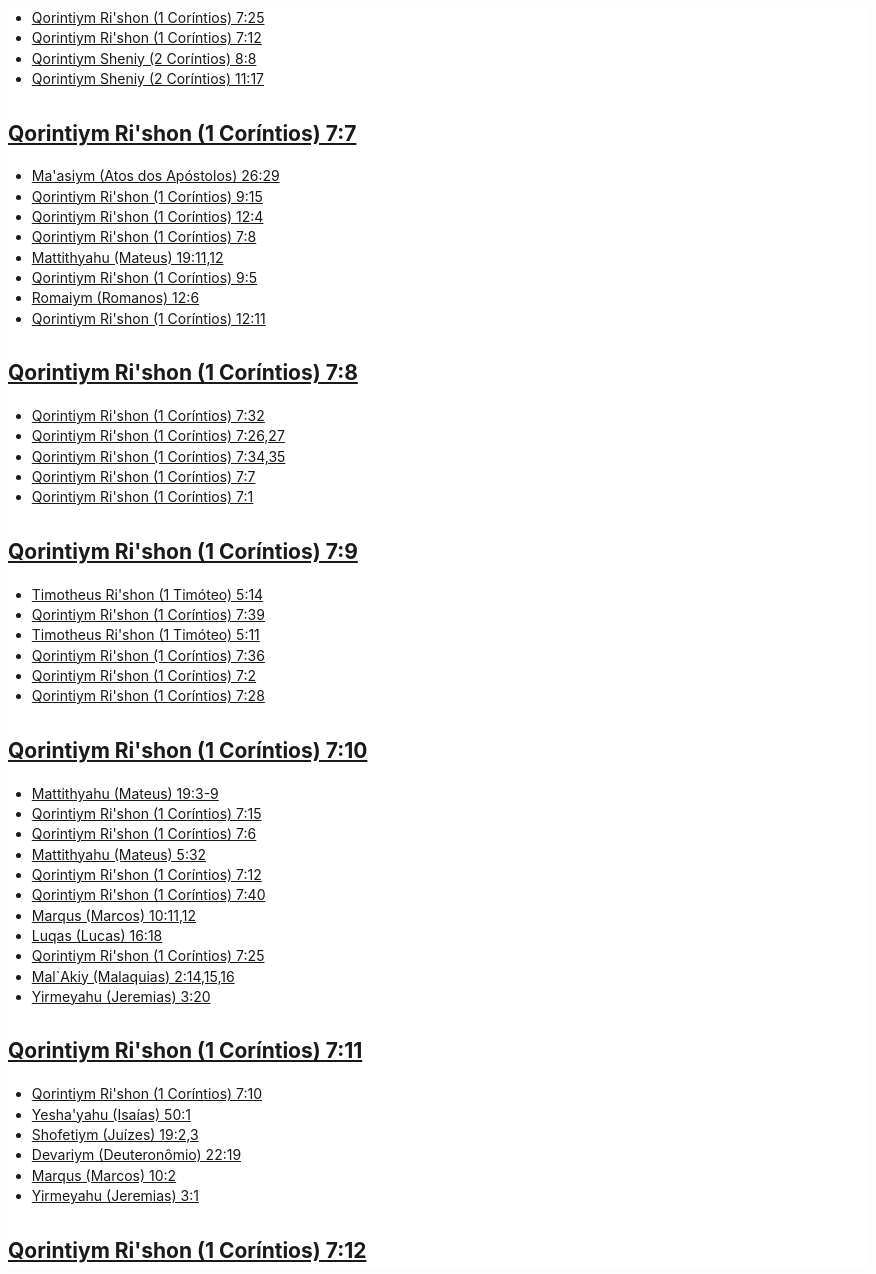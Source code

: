 - [Qorintiym Ri'shon (1 Coríntios) 7:25](https://bible.ozzuu.com/pt_yah/1Co/7#25)
- [Qorintiym Ri'shon (1 Coríntios) 7:12](https://bible.ozzuu.com/pt_yah/1Co/7#12)
- [Qorintiym Sheniy (2 Coríntios) 8:8](https://bible.ozzuu.com/pt_yah/2Co/8#8)
- [Qorintiym Sheniy (2 Coríntios) 11:17](https://bible.ozzuu.com/pt_yah/2Co/11#17)
<h2 id="7"><a href="https://bible.ozzuu.com/pt_yah/1Co/7#7" target="_blank">Qorintiym Ri'shon (1 Coríntios) 7:7</a></h2>

- [Ma'asiym (Atos dos Apóstolos) 26:29](https://bible.ozzuu.com/pt_yah/Act/26#29)
- [Qorintiym Ri'shon (1 Coríntios) 9:15](https://bible.ozzuu.com/pt_yah/1Co/9#15)
- [Qorintiym Ri'shon (1 Coríntios) 12:4](https://bible.ozzuu.com/pt_yah/1Co/12#4)
- [Qorintiym Ri'shon (1 Coríntios) 7:8](https://bible.ozzuu.com/pt_yah/1Co/7#8)
- [Mattithyahu (Mateus) 19:11,12](https://bible.ozzuu.com/pt_yah/Mat/19#11)
- [Qorintiym Ri'shon (1 Coríntios) 9:5](https://bible.ozzuu.com/pt_yah/1Co/9#5)
- [Romaiym (Romanos) 12:6](https://bible.ozzuu.com/pt_yah/Rom/12#6)
- [Qorintiym Ri'shon (1 Coríntios) 12:11](https://bible.ozzuu.com/pt_yah/1Co/12#11)
<h2 id="8"><a href="https://bible.ozzuu.com/pt_yah/1Co/7#8" target="_blank">Qorintiym Ri'shon (1 Coríntios) 7:8</a></h2>

- [Qorintiym Ri'shon (1 Coríntios) 7:32](https://bible.ozzuu.com/pt_yah/1Co/7#32)
- [Qorintiym Ri'shon (1 Coríntios) 7:26,27](https://bible.ozzuu.com/pt_yah/1Co/7#26)
- [Qorintiym Ri'shon (1 Coríntios) 7:34,35](https://bible.ozzuu.com/pt_yah/1Co/7#34)
- [Qorintiym Ri'shon (1 Coríntios) 7:7](https://bible.ozzuu.com/pt_yah/1Co/7#7)
- [Qorintiym Ri'shon (1 Coríntios) 7:1](https://bible.ozzuu.com/pt_yah/1Co/7#1)
<h2 id="9"><a href="https://bible.ozzuu.com/pt_yah/1Co/7#9" target="_blank">Qorintiym Ri'shon (1 Coríntios) 7:9</a></h2>

- [Timotheus Ri'shon (1 Timóteo) 5:14](https://bible.ozzuu.com/pt_yah/1Ti/5#14)
- [Qorintiym Ri'shon (1 Coríntios) 7:39](https://bible.ozzuu.com/pt_yah/1Co/7#39)
- [Timotheus Ri'shon (1 Timóteo) 5:11](https://bible.ozzuu.com/pt_yah/1Ti/5#11)
- [Qorintiym Ri'shon (1 Coríntios) 7:36](https://bible.ozzuu.com/pt_yah/1Co/7#36)
- [Qorintiym Ri'shon (1 Coríntios) 7:2](https://bible.ozzuu.com/pt_yah/1Co/7#2)
- [Qorintiym Ri'shon (1 Coríntios) 7:28](https://bible.ozzuu.com/pt_yah/1Co/7#28)
<h2 id="10"><a href="https://bible.ozzuu.com/pt_yah/1Co/7#10" target="_blank">Qorintiym Ri'shon (1 Coríntios) 7:10</a></h2>

- [Mattithyahu (Mateus) 19:3-9](https://bible.ozzuu.com/pt_yah/Mat/19#3)
- [Qorintiym Ri'shon (1 Coríntios) 7:15](https://bible.ozzuu.com/pt_yah/1Co/7#15)
- [Qorintiym Ri'shon (1 Coríntios) 7:6](https://bible.ozzuu.com/pt_yah/1Co/7#6)
- [Mattithyahu (Mateus) 5:32](https://bible.ozzuu.com/pt_yah/Mat/5#32)
- [Qorintiym Ri'shon (1 Coríntios) 7:12](https://bible.ozzuu.com/pt_yah/1Co/7#12)
- [Qorintiym Ri'shon (1 Coríntios) 7:40](https://bible.ozzuu.com/pt_yah/1Co/7#40)
- [Marqus (Marcos) 10:11,12](https://bible.ozzuu.com/pt_yah/Mar/10#11)
- [Luqas (Lucas) 16:18](https://bible.ozzuu.com/pt_yah/Luk/16#18)
- [Qorintiym Ri'shon (1 Coríntios) 7:25](https://bible.ozzuu.com/pt_yah/1Co/7#25)
- [Mal`Akiy (Malaquias) 2:14,15,16](https://bible.ozzuu.com/pt_yah/Mal/2#14)
- [Yirmeyahu (Jeremias) 3:20](https://bible.ozzuu.com/pt_yah/Jer/3#20)
<h2 id="11"><a href="https://bible.ozzuu.com/pt_yah/1Co/7#11" target="_blank">Qorintiym Ri'shon (1 Coríntios) 7:11</a></h2>

- [Qorintiym Ri'shon (1 Coríntios) 7:10](https://bible.ozzuu.com/pt_yah/1Co/7#10)
- [Yesha'yahu (Isaías) 50:1](https://bible.ozzuu.com/pt_yah/Isa/50#1)
- [Shofetiym (Juízes) 19:2,3](https://bible.ozzuu.com/pt_yah/Jdg/19#2)
- [Devariym (Deuteronômio) 22:19](https://bible.ozzuu.com/pt_yah/Deu/22#19)
- [Marqus (Marcos) 10:2](https://bible.ozzuu.com/pt_yah/Mar/10#2)
- [Yirmeyahu (Jeremias) 3:1](https://bible.ozzuu.com/pt_yah/Jer/3#1)
<h2 id="12"><a href="https://bible.ozzuu.com/pt_yah/1Co/7#12" target="_blank">Qorintiym Ri'shon (1 Coríntios) 7:12</a></h2>
